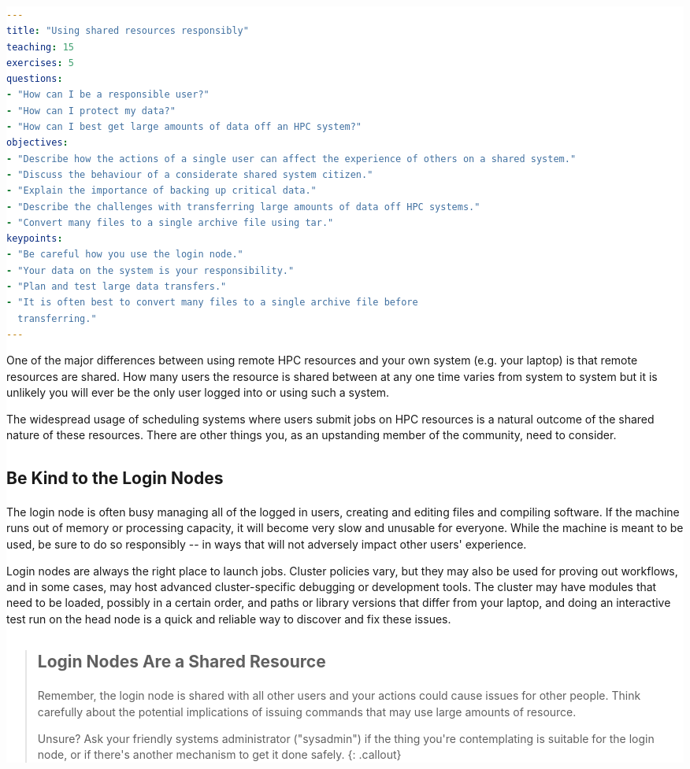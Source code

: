 ```yaml
---
title: "Using shared resources responsibly"
teaching: 15
exercises: 5
questions:
- "How can I be a responsible user?"
- "How can I protect my data?"
- "How can I best get large amounts of data off an HPC system?"
objectives:
- "Describe how the actions of a single user can affect the experience of others on a shared system."
- "Discuss the behaviour of a considerate shared system citizen."
- "Explain the importance of backing up critical data."
- "Describe the challenges with transferring large amounts of data off HPC systems."
- "Convert many files to a single archive file using tar."
keypoints:
- "Be careful how you use the login node."
- "Your data on the system is your responsibility."
- "Plan and test large data transfers."
- "It is often best to convert many files to a single archive file before
  transferring."
---
```


One of the major differences between using remote HPC resources and your own
system (e.g. your laptop) is that remote resources are shared. How many users
the resource is shared between at any one time varies from system to system but
it is unlikely you will ever be the only user logged into or using such a
system.

The widespread usage of scheduling systems where users submit jobs on HPC
resources is a natural outcome of the shared nature of these resources. There
are other things you, as an upstanding member of the community, need to
consider.

## Be Kind to the Login Nodes

The login node is often busy managing all of the logged in users, creating and
editing files and compiling software. If the machine runs out of memory or
processing capacity, it will become very slow and unusable for everyone. While
the machine is meant to be used, be sure to do so responsibly -- in ways
that will not adversely impact other users' experience.

Login nodes are always the right place to launch jobs. Cluster policies vary,
but they may also be used for proving out workflows, and in some cases, may
host advanced cluster-specific debugging or development tools. The cluster may
have modules that need to be loaded, possibly in a certain order, and paths or
library versions that differ from your laptop, and doing an interactive test
run on the head node is a quick and reliable way to discover and fix these
issues.

> ## Login Nodes Are a Shared Resource
>
> Remember, the login node is shared with all other users and your actions
> could cause issues for other people. Think carefully about the potential
> implications of issuing commands that may use large amounts of resource.
>
> Unsure? Ask your friendly systems administrator ("sysadmin") if the thing
> you're contemplating is suitable for the login node, or if there's another
> mechanism to get it done safely.
{: .callout}
